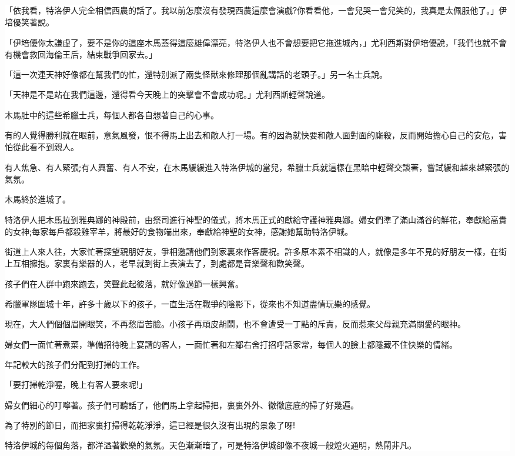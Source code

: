 

「依我看，特洛伊人完全相信西農的話了。我以前怎麼沒有發現西農這麼會演戲?你看看他，一會兒哭一會兒笑的，我真是太佩服他了。」伊培優笑著說。



「伊培優你太謙虛了，要不是你的這座木馬蓋得這麼雄偉漂亮，特洛伊人也不會想要把它拖進城內，」尤利西斯對伊培優說，「我們也就不會有機會救回海倫王后，結束戰爭回家去。」



「這一次連天神好像都在幫我們的忙，還特別派了兩隻怪獸來修理那個亂講話的老頭子。」另一名士兵說。



「天神是不是站在我們這邊，還得看今天晚上的突擊會不會成功呢。」尤利西斯輕聲說道。



木馬肚中的這些希臘士兵，每個人都各自想著自己的心事。



有的人覺得勝利就在眼前，意氣風發，恨不得馬上出去和敵人打一場。有的因為就快要和敵人面對面的廝殺，反而開始擔心自己的安危，害怕從此看不到親人。



有人焦急、有人緊張;有人興奮、有人不安，在木馬緩緩進入特洛伊城的當兒，希臘士兵就這樣在黑暗中輕聲交談著，嘗試緩和越來越緊張的氣氛。



木馬終於進城了。



特洛伊人把木馬拉到雅典娜的神殿前，由祭司進行神聖的儀式，將木馬正式的獻給守護神雅典娜。婦女們準了滿山滿谷的鮮花，奉獻給高貴的女神;每家每戶都殺雞宰羊，將最好的食物端出來，奉獻給神聖的女神，感謝她幫助特洛伊城。



街道上人來人往，大家忙著探望親朋好友，爭相邀請他們到家裏來作客慶祝。許多原本素不相識的人，就像是多年不見的好朋友一樣，在街上互相擁抱。家裏有樂器的人，老早就到街上表演去了，到處都是音樂聲和歡笑聲。



孩子們在人群中跑來跑去，笑聲此起彼落，就好像過節一樣興奮。



希臘軍隊圍城十年，許多十歲以下的孩子，一直生活在戰爭的陰影下，從來也不知道盡情玩樂的感覺。



現在，大人們個個眉開眼笑，不再愁眉苦臉。小孩子再頑皮胡鬧，也不會遭受一丁點的斥責，反而惹來父母親充滿關愛的眼神。



婦女們一面忙著煮菜，準備招待晚上宴請的客人，一面忙著和左鄰右舍打招呼話家常，每個人的臉上都隱藏不住快樂的情緒。



年記較大的孩子們分配到打掃的工作。



「要打掃乾淨喔，晚上有客人要來呢!」



婦女們細心的叮嚀著。孩子們可聽話了，他們馬上拿起掃把，裏裏外外、徹徹底底的掃了好幾遍。



為了特別的節日，而把家裏打掃得乾乾淨淨，這已經是很久沒有出現的景象了呀!



特洛伊城的每個角落，都洋溢著歡樂的氣氛。天色漸漸暗了，可是特洛伊城卻像不夜城一般燈火通明，熱鬧非凡。

